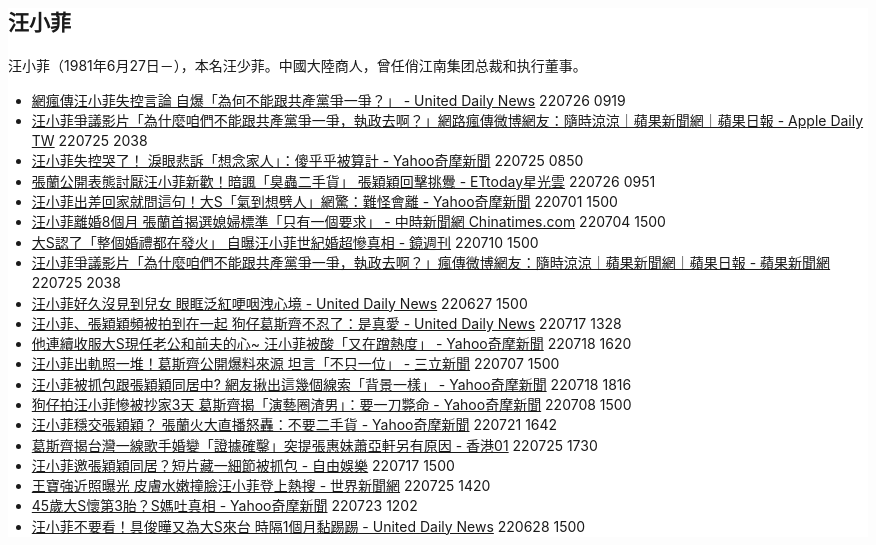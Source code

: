## 汪小菲

汪小菲（1981年6月27日－），本名汪少菲。中國大陸商人，曾任俏江南集团总裁和执行董事。
- [網瘋傳汪小菲失控言論 自爆「為何不能跟共產黨爭一爭？」 - United Daily News](https://stars.udn.com/star/story/10089/6488057 "網瘋傳汪小菲失控言論 自爆「為何不能跟共產黨爭一爭？」 - United Daily News") 220726 0919
- [汪小菲爭議影片「為什麼咱們不能跟共產黨爭一爭，執政去啊？」網路瘋傳微博網友：隨時涼涼｜蘋果新聞網｜蘋果日報 - Apple Daily TW](https://www.appledaily.com.tw/entertainment/20220725/4DAD6C90916ED54340D5959FED "汪小菲爭議影片「為什麼咱們不能跟共產黨爭一爭，執政去啊？」網路瘋傳微博網友：隨時涼涼｜蘋果新聞網｜蘋果日報 - Apple Daily TW") 220725 2038
- [汪小菲失控哭了！ 淚眼悲訴「想念家人」：傻乎乎被算計 - Yahoo奇摩新聞](https://tw.news.yahoo.com/%E6%B1%AA%E5%B0%8F%E8%8F%B2%E5%A4%B1%E6%8E%A7%E5%93%AD%E4%BA%86-%E6%B7%9A%E7%9C%BC%E6%82%B2%E8%A8%B4-%E6%83%B3%E5%BF%B5%E5%AE%B6%E4%BA%BA-%E5%82%BB%E4%B9%8E%E4%B9%8E%E8%A2%AB%E7%AE%97%E8%A8%88-004512112.html "汪小菲失控哭了！ 淚眼悲訴「想念家人」：傻乎乎被算計 - Yahoo奇摩新聞") 220725 0850
- [張蘭公開表態討厭汪小菲新歡！暗諷「臭蟲二手貨」 張穎穎回擊挑釁 - ETtoday星光雲](https://star.ettoday.net/news/2302106 "張蘭公開表態討厭汪小菲新歡！暗諷「臭蟲二手貨」 張穎穎回擊挑釁 - ETtoday星光雲") 220726 0951
- [汪小菲出差回家就問這句！大S「氣到想劈人」網驚：難怪會離 - Yahoo奇摩新聞](https://tw.news.yahoo.com/%E6%B1%AA%E5%B0%8F%E8%8F%B2%E5%87%BA%E5%B7%AE%E5%9B%9E%E5%AE%B6%E5%B0%B1%E5%95%8F%E9%80%99%E5%8F%A5-%E5%A4%A7s-%E6%B0%A3%E5%88%B0%E6%83%B3%E5%8A%88%E4%BA%BA-%E7%B6%B2%E9%A9%9A-%E9%9B%A3%E6%80%AA%E6%9C%83%E9%9B%A2-154433054.html "汪小菲出差回家就問這句！大S「氣到想劈人」網驚：難怪會離 - Yahoo奇摩新聞") 220701 1500
- [汪小菲離婚8個月 張蘭首揭選媳婦標準「只有一個要求」 - 中時新聞網 Chinatimes.com](https://www.chinatimes.com/realtimenews/20220704004103-260404 "汪小菲離婚8個月 張蘭首揭選媳婦標準「只有一個要求」 - 中時新聞網 Chinatimes.com") 220704 1500
- [大S認了「整個婚禮都在發火」 自曝汪小菲世紀婚超慘真相 - 鏡週刊](https://www.mirrormedia.mg/story/20220710ent007/ "大S認了「整個婚禮都在發火」 自曝汪小菲世紀婚超慘真相 - 鏡週刊") 220710 1500
- [汪小菲爭議影片「為什麼咱們不能跟共產黨爭一爭，執政去啊？」瘋傳微博網友：隨時涼涼｜蘋果新聞網｜蘋果日報 - 蘋果新聞網](https://tw.appledaily.com/entertainment/20220725/4DAD6C90916ED54340D5959FED "汪小菲爭議影片「為什麼咱們不能跟共產黨爭一爭，執政去啊？」瘋傳微博網友：隨時涼涼｜蘋果新聞網｜蘋果日報 - 蘋果新聞網") 220725 2038
- [汪小菲好久沒見到兒女 眼眶泛紅哽咽洩心境 - United Daily News](https://stars.udn.com/star/story/10088/6418041 "汪小菲好久沒見到兒女 眼眶泛紅哽咽洩心境 - United Daily News") 220627 1500
- [汪小菲、張穎穎頻被拍到在一起 狗仔葛斯齊不忍了：是真愛 - United Daily News](https://stars.udn.com/star/story/10088/6467422 "汪小菲、張穎穎頻被拍到在一起 狗仔葛斯齊不忍了：是真愛 - United Daily News") 220717 1328
- [他連續收服大S現任老公和前夫的心~ 汪小菲被酸「又在蹭熱度」 - Yahoo奇摩新聞](https://tw.news.yahoo.com/%E4%BB%96%E9%80%A3%E7%BA%8C%E6%94%B6%E6%9C%8D%E5%A4%A7s%E7%8F%BE%E4%BB%BB%E8%80%81%E5%85%AC%E5%92%8C%E5%89%8D%E5%A4%AB%E7%9A%84%E5%BF%83-%E6%B1%AA%E5%B0%8F%E8%8F%B2%E8%A2%AB%E9%85%B8-%E5%8F%88%E5%9C%A8%E8%B9%AD%E7%86%B1%E5%BA%A6-082024638.html "他連續收服大S現任老公和前夫的心~ 汪小菲被酸「又在蹭熱度」 - Yahoo奇摩新聞") 220718 1620
- [汪小菲出軌照一堆！葛斯齊公開爆料來源 坦言「不只一位」 - 三立新聞](https://star.setn.com/news/1141775 "汪小菲出軌照一堆！葛斯齊公開爆料來源 坦言「不只一位」 - 三立新聞") 220707 1500
- [汪小菲被抓包跟張穎穎同居中? 網友揪出這幾個線索「背景一樣」 - Yahoo奇摩新聞](https://tw.news.yahoo.com/%E6%B1%AA%E5%B0%8F%E8%8F%B2%E8%A2%AB%E6%8A%93%E5%8C%85%E8%B7%9F%E5%BC%B5%E7%A9%8E%E7%A9%8E%E5%90%8C%E5%B1%85%E4%B8%AD-%E7%B6%B2%E5%8F%8B%E6%8F%AA%E5%87%BA%E9%80%99%E5%B9%BE%E5%80%8B%E7%B7%9A%E7%B4%A2-%E8%83%8C%E6%99%AF-%E6%A8%A3-101618937.html "汪小菲被抓包跟張穎穎同居中? 網友揪出這幾個線索「背景一樣」 - Yahoo奇摩新聞") 220718 1816
- [狗仔拍汪小菲慘被抄家3天 葛斯齊揭「演藝圈渣男」：要一刀斃命 - Yahoo奇摩新聞](https://tw.news.yahoo.com/%E7%8B%97%E4%BB%94%E6%8B%8D%E6%B1%AA%E5%B0%8F%E8%8F%B2%E6%85%98%E8%A2%AB%E6%8A%84%E5%AE%B63%E5%A4%A9-%E8%91%9B%E6%96%AF%E9%BD%8A%E6%8F%AD-%E6%BC%94%E8%97%9D%E5%9C%88%E6%B8%A3%E7%94%B7-%E8%A6%81-%E5%88%80%E6%96%83%E5%91%BD-052650855.html "狗仔拍汪小菲慘被抄家3天 葛斯齊揭「演藝圈渣男」：要一刀斃命 - Yahoo奇摩新聞") 220708 1500
- [汪小菲穩交張穎穎？ 張蘭火大直播怒轟：不要二手貨 - Yahoo奇摩新聞](https://tw.news.yahoo.com/%E6%B1%AA%E5%B0%8F%E8%8F%B2%E7%A9%A9%E4%BA%A4%E5%BC%B5%E7%A9%8E%E7%A9%8E-%E5%BC%B5%E8%98%AD%E7%81%AB%E5%A4%A7%E7%9B%B4%E6%92%AD%E6%80%92%E8%BD%9F-%E4%B8%8D%E8%A6%81%E4%BA%8C%E6%89%8B%E8%B2%A8-084242749.html "汪小菲穩交張穎穎？ 張蘭火大直播怒轟：不要二手貨 - Yahoo奇摩新聞") 220721 1642
- [葛斯齊揭台灣一線歌手婚變「證據確鑿」突提張惠妹蕭亞軒另有原因 - 香港01](https://www.hk01.com/%E5%8D%B3%E6%99%82%E5%A8%9B%E6%A8%82/796128/%E8%91%9B%E6%96%AF%E9%BD%8A%E6%8F%AD%E5%8F%B0%E7%81%A3%E4%B8%80%E7%B7%9A%E6%AD%8C%E6%89%8B%E5%A9%9A%E8%AE%8A-%E8%AD%89%E6%93%9A%E7%A2%BA%E9%91%BF-%E7%AA%81%E6%8F%90%E5%BC%B5%E6%83%A0%E5%A6%B9%E8%95%AD%E4%BA%9E%E8%BB%92%E5%8F%A6%E6%9C%89%E5%8E%9F%E5%9B%A0 "葛斯齊揭台灣一線歌手婚變「證據確鑿」突提張惠妹蕭亞軒另有原因 - 香港01") 220725 1730
- [汪小菲邀張穎穎同居？短片藏一細節被抓包 - 自由娛樂](https://ent.ltn.com.tw/news/breakingnews/3995057 "汪小菲邀張穎穎同居？短片藏一細節被抓包 - 自由娛樂") 220717 1500
- [王寶強近照曝光 皮膚水嫩撞臉汪小菲登上熱搜 - 世界新聞網](https://www.worldjournal.com/wj/story/121233/6486427 "王寶強近照曝光 皮膚水嫩撞臉汪小菲登上熱搜 - 世界新聞網") 220725 1420
- [45歲大S懷第3胎？S媽吐真相 - Yahoo奇摩新聞](https://tw.news.yahoo.com/45%E6%AD%B2%E5%A4%A7s%E6%87%B7%E7%AC%AC3%E8%83%8E-s%E5%AA%BD%E5%90%90%E7%9C%9F%E7%9B%B8-035846963.html "45歲大S懷第3胎？S媽吐真相 - Yahoo奇摩新聞") 220723 1202
- [汪小菲不要看！具俊曄又為大S來台 時隔1個月黏踢踢 - United Daily News](https://stars.udn.com/star/story/10091/6419818 "汪小菲不要看！具俊曄又為大S來台 時隔1個月黏踢踢 - United Daily News") 220628 1500

